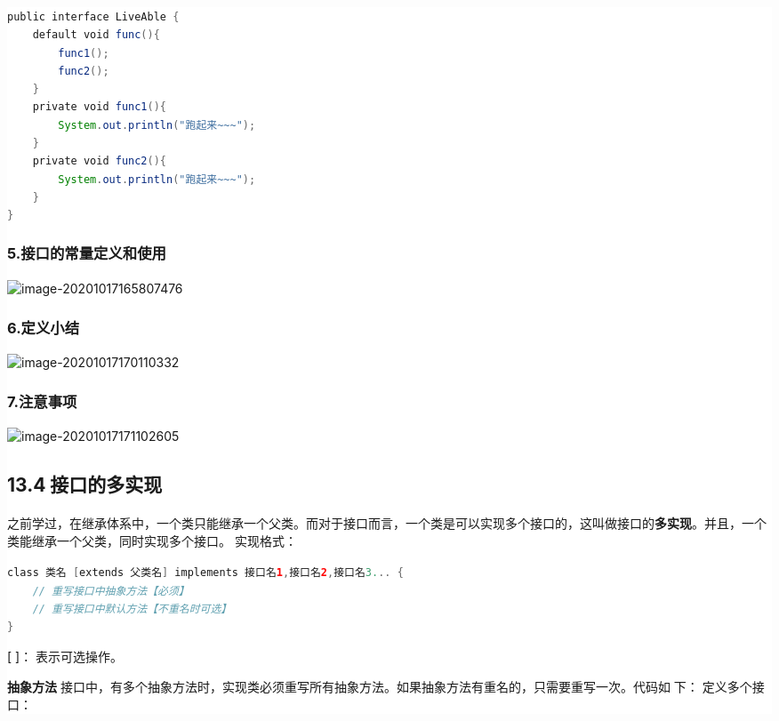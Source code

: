 ```java
public interface LiveAble {     
    default void func(){         
        func1();         
        func2();     
    }       
    private void func1(){         
        System.out.println("跑起来~~~");     
    }       
    private void func2(){         
        System.out.println("跑起来~~~");     
    } 
}
```



### 5.接口的常量定义和使用

![image-20201017165807476](D:\java学习\java笔记图片\image-20201017165807476.png)



### 6.定义小结

![image-20201017170110332](D:\java学习\java笔记图片\image-20201017170110332.png)



### 7.注意事项

![image-20201017171102605](D:\java学习\java笔记图片\image-20201017171102605.png)







## 13.4 接口的多实现 

之前学过，在继承体系中，一个类只能继承一个父类。而对于接口而言，一个类是可以实现多个接口的，这叫做接口的**多实现**。并且，一个类能继承一个父类，同时实现多个接口。
实现格式：

```java
class 类名 [extends 父类名] implements 接口名1,接口名2,接口名3... {     
    // 重写接口中抽象方法【必须】    
    // 重写接口中默认方法【不重名时可选】    
}
```

[ ]： 表示可选操作。 



**抽象方法** 
接口中，有多个抽象方法时，实现类必须重写所有抽象方法。如果抽象方法有重名的，只需要重写一次。代码如 下：
定义多个接口：
